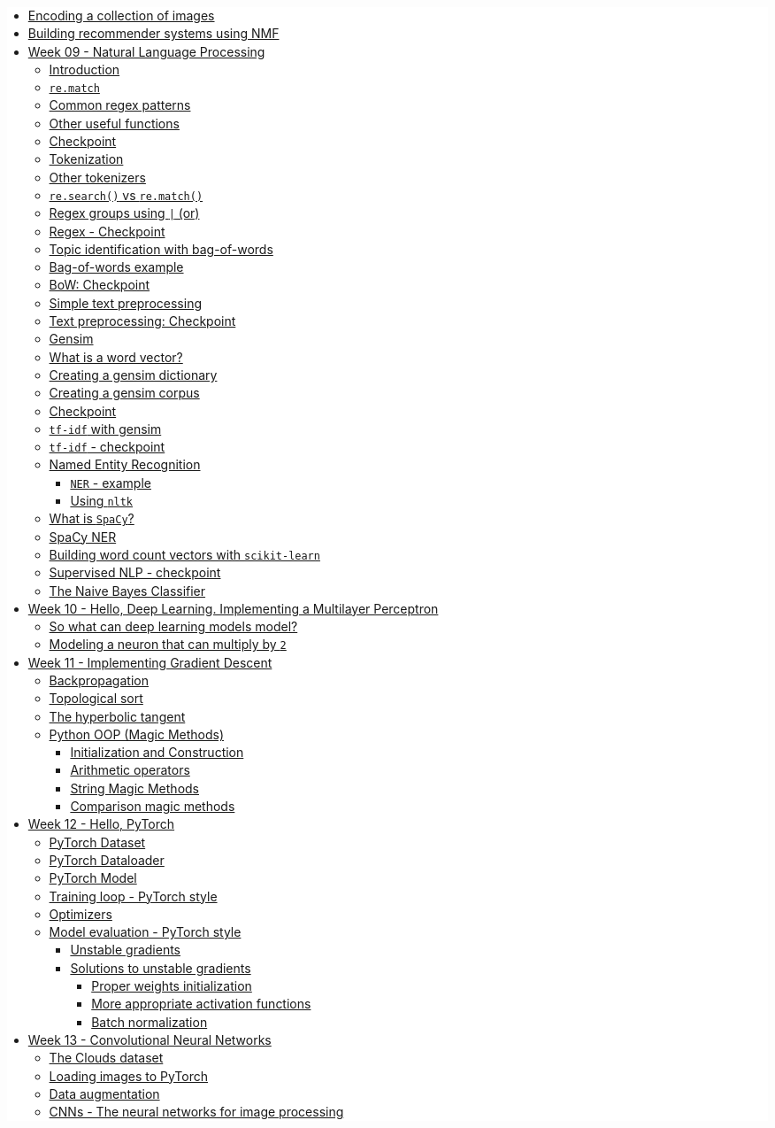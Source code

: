   - [Encoding a collection of images](#encoding-a-collection-of-images)
  - [Building recommender systems using NMF](#building-recommender-systems-using-nmf)
- [Week 09 - Natural Language Processing](#week-09---natural-language-processing)
  - [Introduction](#introduction-5)
  - [`re.match`](#rematch)
  - [Common regex patterns](#common-regex-patterns)
  - [Other useful functions](#other-useful-functions)
  - [Checkpoint](#checkpoint-4)
  - [Tokenization](#tokenization)
  - [Other tokenizers](#other-tokenizers)
  - [`re.search()` vs `re.match()`](#research-vs-rematch)
  - [Regex groups using `|` (or)](#regex-groups-using--or)
  - [Regex - Checkpoint](#regex---checkpoint)
  - [Topic identification with bag-of-words](#topic-identification-with-bag-of-words)
  - [Bag-of-words example](#bag-of-words-example)
  - [BoW: Checkpoint](#bow-checkpoint)
  - [Simple text preprocessing](#simple-text-preprocessing)
  - [Text preprocessing: Checkpoint](#text-preprocessing-checkpoint)
  - [Gensim](#gensim)
  - [What is a word vector?](#what-is-a-word-vector)
  - [Creating a gensim dictionary](#creating-a-gensim-dictionary)
  - [Creating a gensim corpus](#creating-a-gensim-corpus)
  - [Checkpoint](#checkpoint-5)
  - [`tf-idf` with gensim](#tf-idf-with-gensim)
  - [`tf-idf` - checkpoint](#tf-idf---checkpoint)
  - [Named Entity Recognition](#named-entity-recognition)
    - [`NER` - example](#ner---example)
    - [Using `nltk`](#using-nltk)
  - [What is `SpaCy`?](#what-is-spacy)
  - [SpaCy NER](#spacy-ner)
  - [Building word count vectors with `scikit-learn`](#building-word-count-vectors-with-scikit-learn)
  - [Supervised NLP - checkpoint](#supervised-nlp---checkpoint)
  - [The Naive Bayes Classifier](#the-naive-bayes-classifier)
- [Week 10 - Hello, Deep Learning. Implementing a Multilayer Perceptron](#week-10---hello-deep-learning-implementing-a-multilayer-perceptron)
  - [So what can deep learning models model?](#so-what-can-deep-learning-models-model)
  - [Modeling a neuron that can multiply by `2`](#modeling-a-neuron-that-can-multiply-by-2)
- [Week 11 - Implementing Gradient Descent](#week-11---implementing-gradient-descent)
  - [Backpropagation](#backpropagation)
  - [Topological sort](#topological-sort)
  - [The hyperbolic tangent](#the-hyperbolic-tangent)
  - [Python OOP (Magic Methods)](#python-oop-magic-methods)
    - [Initialization and Construction](#initialization-and-construction)
    - [Arithmetic operators](#arithmetic-operators)
    - [String Magic Methods](#string-magic-methods)
    - [Comparison magic methods](#comparison-magic-methods)
- [Week 12 - Hello, PyTorch](#week-12---hello-pytorch)
  - [PyTorch Dataset](#pytorch-dataset)
  - [PyTorch Dataloader](#pytorch-dataloader)
  - [PyTorch Model](#pytorch-model)
  - [Training loop - PyTorch style](#training-loop---pytorch-style)
  - [Optimizers](#optimizers)
  - [Model evaluation - PyTorch style](#model-evaluation---pytorch-style)
    - [Unstable gradients](#unstable-gradients)
    - [Solutions to unstable gradients](#solutions-to-unstable-gradients)
      - [Proper weights initialization](#proper-weights-initialization)
      - [More appropriate activation functions](#more-appropriate-activation-functions)
      - [Batch normalization](#batch-normalization)
- [Week 13 - Convolutional Neural Networks](#week-13---convolutional-neural-networks)
  - [The Clouds dataset](#the-clouds-dataset)
  - [Loading images to PyTorch](#loading-images-to-pytorch)
  - [Data augmentation](#data-augmentation)
  - [CNNs - The neural networks for image processing](#cnns---the-neural-networks-for-image-processing)